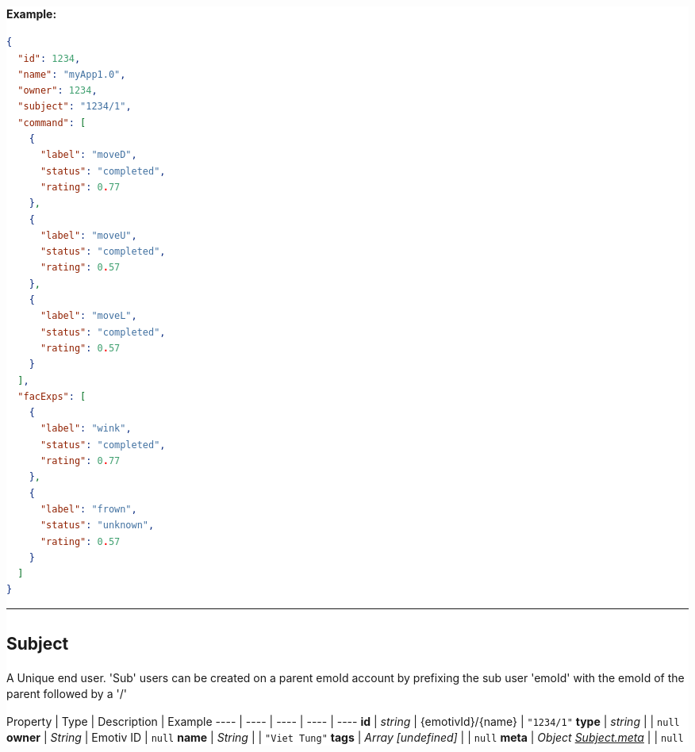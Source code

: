 __Example:__
```json
{
  "id": 1234,
  "name": "myApp1.0",
  "owner": 1234,
  "subject": "1234/1",
  "command": [
    {
      "label": "moveD",
      "status": "completed",
      "rating": 0.77
    },
    {
      "label": "moveU",
      "status": "completed",
      "rating": 0.57
    },
    {
      "label": "moveL",
      "status": "completed",
      "rating": 0.57
    }
  ],
  "facExps": [
    {
      "label": "wink",
      "status": "completed",
      "rating": 0.77
    },
    {
      "label": "frown",
      "status": "unknown",
      "rating": 0.57
    }
  ]
}
```


---
## Subject

A Unique end user. &#39;Sub&#39; users can be created on a parent emoId account by prefixing the sub user &#39;emoId&#39; with the emoId of the parent followed by a &#39;&#x2F;&#39;



Property | Type | Description | Example
---- | ---- | ---- | ---- | ----
**id** | *string* | {emotivId}&#x2F;{name} | `"1234/1"`
**type** | *string* |  | `null`
**owner** | *String* | Emotiv ID | `null`
**name** | *String* |  | `"Viet Tung"`
**tags** | *Array [undefined]* |  | `null`
**meta** | *Object [Subject.meta](#Subject.meta)* |  | `null`
